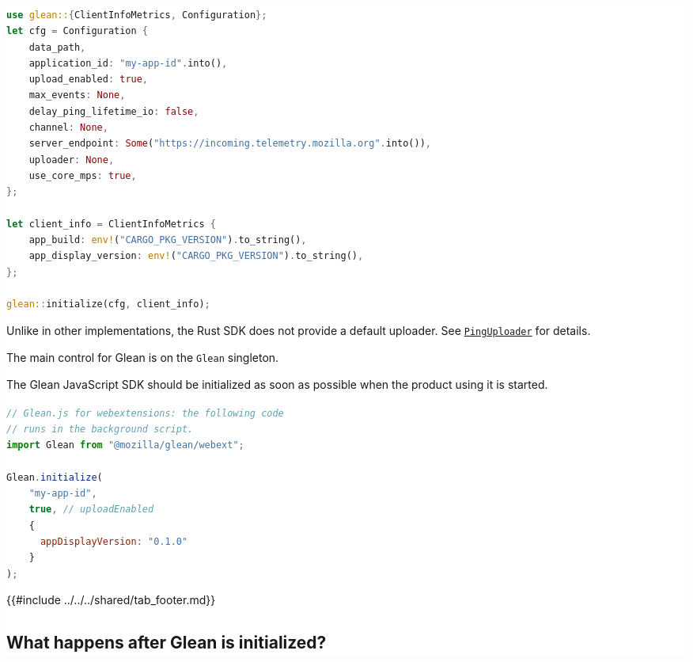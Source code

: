 ```Rust
use glean::{ClientInfoMetrics, Configuration};
let cfg = Configuration {
    data_path,
    application_id: "my-app-id".into(),
    upload_enabled: true,
    max_events: None,
    delay_ping_lifetime_io: false,
    channel: None,
    server_endpoint: Some("https://incoming.telemetry.mozilla.org".into()),
    uploader: None,
    use_core_mps: true,
};

let client_info = ClientInfoMetrics {
    app_build: env!("CARGO_PKG_VERSION").to_string(),
    app_display_version: env!("CARGO_PKG_VERSION").to_string(),
};

glean::initialize(cfg, client_info);
```

Unlike in other implementations, the Rust SDK does not provide a default uploader.
See [`PingUploader`](../../../docs/glean/net/trait.PingUploader.html) for details.

</div>

<div data-lang="JavaScript" class="tab">

The main control for Glean is on the `Glean` singleton.

The Glean JavaScript SDK should be initialized as soon as possible when the product using it is started.

```js
// Glean.js for webextensions: the following code
// runs in the background script.
import Glean from "@mozilla/glean/webext";

Glean.initialize(
    "my-app-id",
    true, // uploadEnabled
    {
      appDisplayVersion: "0.1.0"
    }
);
```
</div>

<div data-lang="Firefox Desktop" class="tab" data-info="On Firefox Desktop Glean initialization is handled internally."></div>

{{#include ../../../shared/tab_footer.md}}

## What happens after Glean is initialized?
